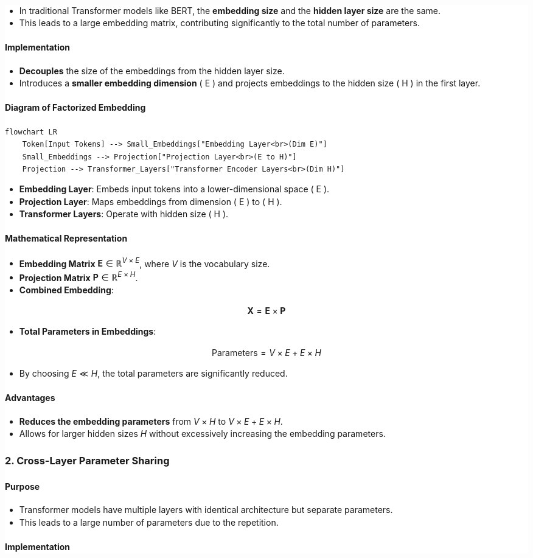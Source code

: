 - In traditional Transformer models like BERT, the **embedding size** and the **hidden layer size** are the same.
- This leads to a large embedding matrix, contributing significantly to the total number of parameters.

#### Implementation

- **Decouples** the size of the embeddings from the hidden layer size.
- Introduces a **smaller embedding dimension** \( E \) and projects embeddings to the hidden size \( H \) in the first layer.

#### Diagram of Factorized Embedding

```mermaid
flowchart LR
    Token[Input Tokens] --> Small_Embeddings["Embedding Layer<br>(Dim E)"]
    Small_Embeddings --> Projection["Projection Layer<br>(E to H)"]
    Projection --> Transformer_Layers["Transformer Encoder Layers<br>(Dim H)"]
```

- **Embedding Layer**: Embeds input tokens into a lower-dimensional space \( E \).
- **Projection Layer**: Maps embeddings from dimension \( E \) to \( H \).
- **Transformer Layers**: Operate with hidden size \( H \).

#### Mathematical Representation

- **Embedding Matrix** $\mathbf{E} \in \mathbb{R}^{V \times E}$, where $V$ is the vocabulary size.
- **Projection Matrix** $\mathbf{P} \in \mathbb{R}^{E \times H}$.
- **Combined Embedding**:

$$
  \mathbf{X} = \mathbf{E} \times \mathbf{P}
$$

- **Total Parameters in Embeddings**:

$$
  \text{Parameters} = V \times E + E \times H
$$

- By choosing $E \ll H$, the total parameters are significantly reduced.

#### Advantages

- **Reduces the embedding parameters** from $V \times H$ to $V \times E + E \times H$.
- Allows for larger hidden sizes $H$ without excessively increasing the embedding parameters.

### 2. Cross-Layer Parameter Sharing

#### Purpose

- Transformer models have multiple layers with identical architecture but separate parameters.
- This leads to a large number of parameters due to the repetition.

#### Implementation
